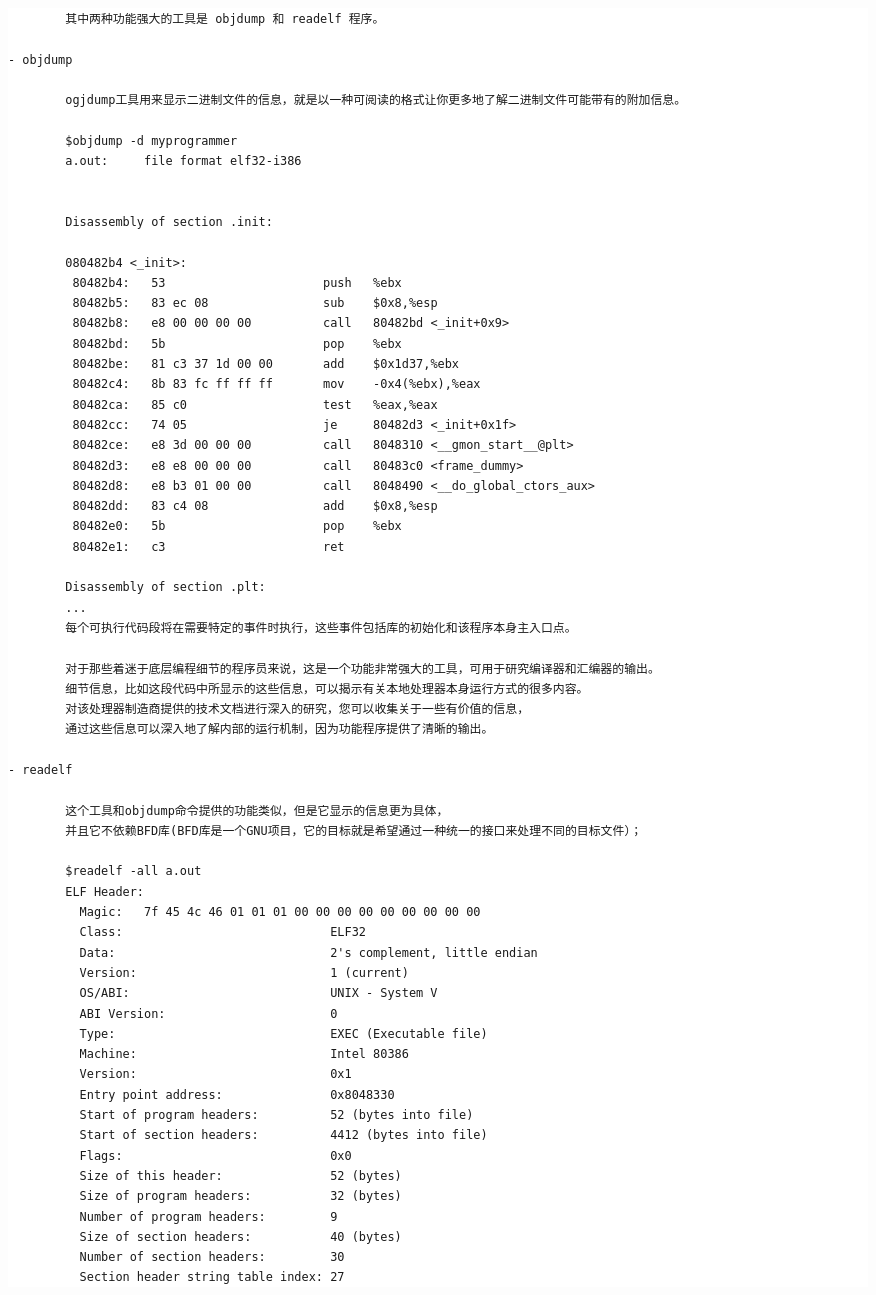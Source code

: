 			其中两种功能强大的工具是 objdump 和 readelf 程序。

	- objdump

			ogjdump工具用来显示二进制文件的信息，就是以一种可阅读的格式让你更多地了解二进制文件可能带有的附加信息。

			$objdump -d myprogrammer
			a.out:     file format elf32-i386
			
			
			Disassembly of section .init:
			
			080482b4 <_init>:
			 80482b4:   53                      push   %ebx
			 80482b5:   83 ec 08                sub    $0x8,%esp
			 80482b8:   e8 00 00 00 00          call   80482bd <_init+0x9>
			 80482bd:   5b                      pop    %ebx
			 80482be:   81 c3 37 1d 00 00       add    $0x1d37,%ebx
			 80482c4:   8b 83 fc ff ff ff       mov    -0x4(%ebx),%eax
			 80482ca:   85 c0                   test   %eax,%eax
			 80482cc:   74 05                   je     80482d3 <_init+0x1f>
			 80482ce:   e8 3d 00 00 00          call   8048310 <__gmon_start__@plt>
			 80482d3:   e8 e8 00 00 00          call   80483c0 <frame_dummy>
			 80482d8:   e8 b3 01 00 00          call   8048490 <__do_global_ctors_aux>
			 80482dd:   83 c4 08                add    $0x8,%esp
			 80482e0:   5b                      pop    %ebx
			 80482e1:   c3                      ret
			
			Disassembly of section .plt:
			...
			每个可执行代码段将在需要特定的事件时执行，这些事件包括库的初始化和该程序本身主入口点。
			
			对于那些着迷于底层编程细节的程序员来说，这是一个功能非常强大的工具，可用于研究编译器和汇编器的输出。
			细节信息，比如这段代码中所显示的这些信息，可以揭示有关本地处理器本身运行方式的很多内容。
			对该处理器制造商提供的技术文档进行深入的研究，您可以收集关于一些有价值的信息，
			通过这些信息可以深入地了解内部的运行机制，因为功能程序提供了清晰的输出。

	- readelf

			这个工具和objdump命令提供的功能类似，但是它显示的信息更为具体，
			并且它不依赖BFD库(BFD库是一个GNU项目，它的目标就是希望通过一种统一的接口来处理不同的目标文件）；

			$readelf -all a.out
			ELF Header:
			  Magic:   7f 45 4c 46 01 01 01 00 00 00 00 00 00 00 00 00
			  Class:                             ELF32
			  Data:                              2's complement, little endian
			  Version:                           1 (current)
			  OS/ABI:                            UNIX - System V
			  ABI Version:                       0
			  Type:                              EXEC (Executable file)
			  Machine:                           Intel 80386
			  Version:                           0x1
			  Entry point address:               0x8048330
			  Start of program headers:          52 (bytes into file)
			  Start of section headers:          4412 (bytes into file)
			  Flags:                             0x0
			  Size of this header:               52 (bytes)
			  Size of program headers:           32 (bytes)
			  Number of program headers:         9
			  Size of section headers:           40 (bytes)
			  Number of section headers:         30
			  Section header string table index: 27
			
